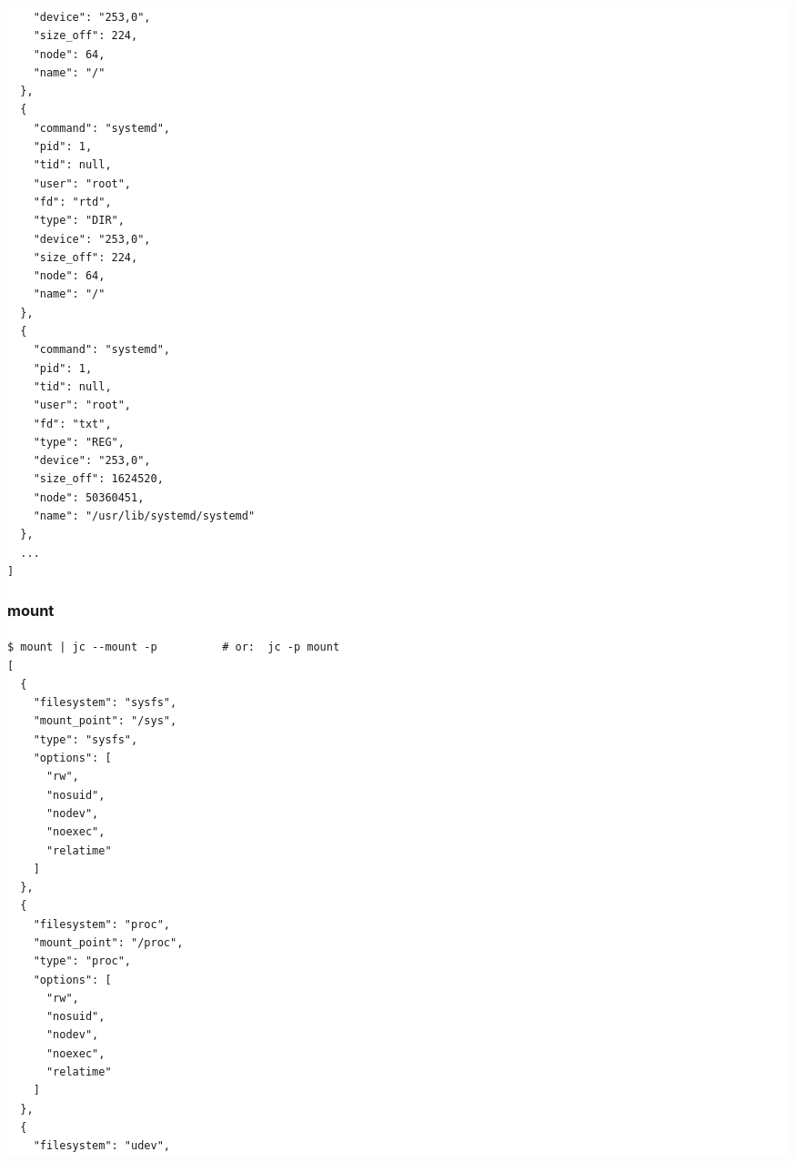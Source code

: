```
    "device": "253,0",
    "size_off": 224,
    "node": 64,
    "name": "/"
  },
  {
    "command": "systemd",
    "pid": 1,
    "tid": null,
    "user": "root",
    "fd": "rtd",
    "type": "DIR",
    "device": "253,0",
    "size_off": 224,
    "node": 64,
    "name": "/"
  },
  {
    "command": "systemd",
    "pid": 1,
    "tid": null,
    "user": "root",
    "fd": "txt",
    "type": "REG",
    "device": "253,0",
    "size_off": 1624520,
    "node": 50360451,
    "name": "/usr/lib/systemd/systemd"
  },
  ...
]
```
### mount
```
$ mount | jc --mount -p          # or:  jc -p mount
[
  {
    "filesystem": "sysfs",
    "mount_point": "/sys",
    "type": "sysfs",
    "options": [
      "rw",
      "nosuid",
      "nodev",
      "noexec",
      "relatime"
    ]
  },
  {
    "filesystem": "proc",
    "mount_point": "/proc",
    "type": "proc",
    "options": [
      "rw",
      "nosuid",
      "nodev",
      "noexec",
      "relatime"
    ]
  },
  {
    "filesystem": "udev",
```